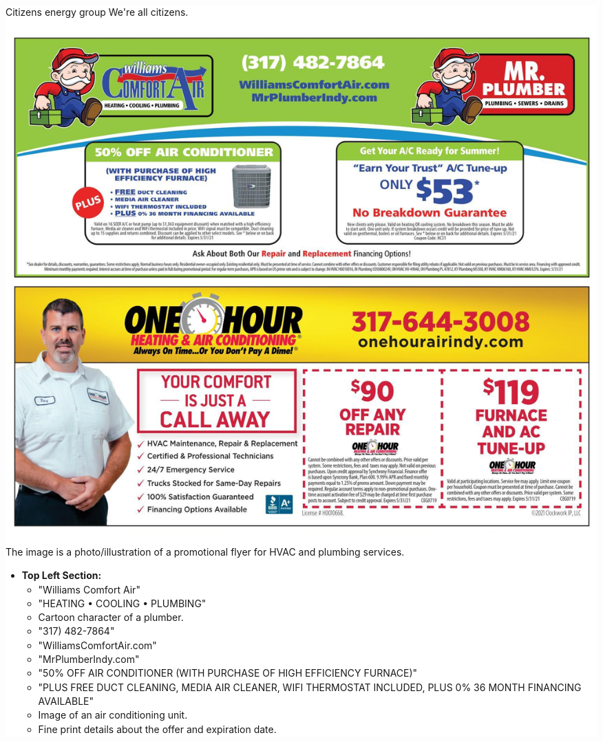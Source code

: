 Citizens
energy group
We're all citizens.

![](images/img-5.jpeg)

The image is a photo/illustration of a promotional flyer for HVAC and plumbing services. 

- **Top Left Section:**
  - "Williams Comfort Air"
  - "HEATING • COOLING • PLUMBING"
  - Cartoon character of a plumber.
  - "317) 482-7864"
  - "WilliamsComfortAir.com"
  - "MrPlumberIndy.com"
  - "50% OFF AIR CONDITIONER (WITH PURCHASE OF HIGH EFFICIENCY FURNACE)"
  - "PLUS FREE DUCT CLEANING, MEDIA AIR CLEANER, WIFI THERMOSTAT INCLUDED, PLUS 0% 36 MONTH FINANCING AVAILABLE"
  - Image of an air conditioning unit.
  - Fine print details about the offer and expiration date.
